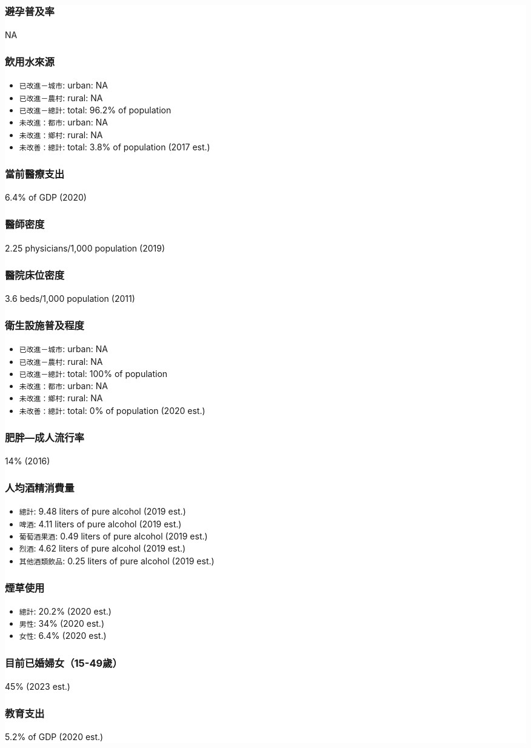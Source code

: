 ### 避孕普及率
NA

### 飲用水來源
- `已改進－城市`: urban: NA
- `已改進－農村`: rural: NA
- `已改進－總計`: total: 96.2% of population
- `未改進：都市`: urban: NA
- `未改進：鄉村`: rural: NA
- `未改善：總計`: total: 3.8% of population (2017 est.)

### 當前醫療支出
6.4% of GDP (2020)

### 醫師密度
2.25 physicians/1,000 population (2019)

### 醫院床位密度
3.6 beds/1,000 population (2011)

### 衛生設施普及程度
- `已改進－城市`: urban: NA
- `已改進－農村`: rural: NA
- `已改進－總計`: total: 100% of population
- `未改進：都市`: urban: NA
- `未改進：鄉村`: rural: NA
- `未改善：總計`: total: 0% of population (2020 est.)

### 肥胖—成人流行率
14% (2016)

### 人均酒精消費量
- `總計`: 9.48 liters of pure alcohol (2019 est.)
- `啤酒`: 4.11 liters of pure alcohol (2019 est.)
- `葡萄酒果酒`: 0.49 liters of pure alcohol (2019 est.)
- `烈酒`: 4.62 liters of pure alcohol (2019 est.)
- `其他酒類飲品`: 0.25 liters of pure alcohol (2019 est.)

### 煙草使用
- `總計`: 20.2% (2020 est.)
- `男性`: 34% (2020 est.)
- `女性`: 6.4% (2020 est.)

### 目前已婚婦女（15-49歲）
45% (2023 est.)

### 教育支出
5.2% of GDP (2020 est.)
